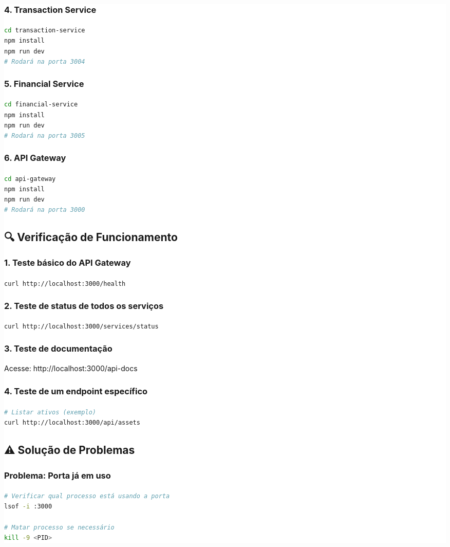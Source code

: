 ### 4. Transaction Service
```bash
cd transaction-service
npm install
npm run dev
# Rodará na porta 3004
```

### 5. Financial Service
```bash
cd financial-service
npm install
npm run dev
# Rodará na porta 3005
```

### 6. API Gateway
```bash
cd api-gateway
npm install
npm run dev
# Rodará na porta 3000
```

## 🔍 Verificação de Funcionamento

### 1. Teste básico do API Gateway
```bash
curl http://localhost:3000/health
```

### 2. Teste de status de todos os serviços
```bash
curl http://localhost:3000/services/status
```

### 3. Teste de documentação
Acesse: http://localhost:3000/api-docs

### 4. Teste de um endpoint específico
```bash
# Listar ativos (exemplo)
curl http://localhost:3000/api/assets
```

## ⚠️ Solução de Problemas

### Problema: Porta já em uso
```bash
# Verificar qual processo está usando a porta
lsof -i :3000

# Matar processo se necessário
kill -9 <PID>
```

